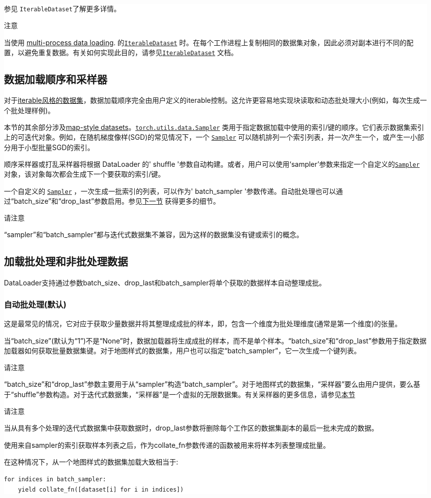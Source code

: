 参见 `IterableDataset`了解更多详情。

注意

当使用 [multi-process data loading](https://pytorch.org/docs/stable/data.html#multi-process-data-loading). 的[`IterableDataset`](https://pytorch.org/docs/stable/data.html#torch.utils.data.IterableDataset) 时。在每个工作进程上复制相同的数据集对象，因此必须对副本进行不同的配置，以避免重复数据。有关如何实现此目的，请参见[`IterableDataset`](https://pytorch.org/docs/stable/data.html#torch.utils.data.IterableDataset) 文档。

## 数据加载顺序和采样器

对于[iterable风格的数据集](https://pytorch.org/docs/stable/data.html#iterable风格的数据集)，数据加载顺序完全由用户定义的iterable控制。这允许更容易地实现块读取和动态批处理大小(例如，每次生成一个批处理样例)。

本节的其余部分涉及[map-style datasets](https://pytorch.org/docs/stable/data.html#map-style-datasets)。[`torch.utils.data.Sampler`](https://pytorch.org/docs/stable/data.html#torch.utils.data.Sampler) 类用于指定数据加载中使用的索引/键的顺序。它们表示数据集索引上的可迭代对象。例如，在随机梯度像样(SGD)的常见情况下，一个 [`Sampler`](https://pytorch.org/docs/stable/data.html#torch.utils.data.Sampler) 可以随机排列一个索引列表，并一次产生一个，或产生一小部分用于小型批量SGD的索引。

顺序采样器或打乱采样器将根据 DataLoader 的' shuffle '参数自动构建。或者，用户可以使用‘sampler’参数来指定一个自定义的[`Sampler`](https://pytorch.org/docs/stable/data.html#torch.utils.data.Sampler) 对象，该对象每次都会生成下一个要获取的索引/键。

一个自定义的 [`Sampler`](https://pytorch.org/docs/stable/data.html#torch.utils.data.Sampler) ，一次生成一批索引的列表，可以作为' batch_sampler '参数传递。自动批处理也可以通过“batch_size”和“drop_last”参数启用。参见[下一节](https://pytorch.org/docs/stable/data.html#loading-batched-and-non-batched-data) 获得更多的细节。

请注意

“sampler”和“batch_sampler”都与迭代式数据集不兼容，因为这样的数据集没有键或索引的概念。

## 加载批处理和非批处理数据

DataLoader支持通过参数batch_size、drop_last和batch_sampler将单个获取的数据样本自动整理成批。

### 自动批处理(默认)

这是最常见的情况，它对应于获取少量数据并将其整理成成批的样本，即，包含一个维度为批处理维度(通常是第一个维度)的张量。

当“batch_size”(默认为“1”)不是“None”时，数据加载器将生成成批的样本，而不是单个样本。“batch_size”和“drop_last”参数用于指定数据加载器如何获取批量数据集键。对于地图样式的数据集，用户也可以指定“batch_sampler”，它一次生成一个键列表。

请注意



“batch_size”和“drop_last”参数主要用于从“sampler”构造“batch_sampler”。对于地图样式的数据集，“采样器”要么由用户提供，要么基于“shuffle”参数构造。对于迭代式数据集，“采样器”是一个虚拟的无限数据集。有关采样器的更多信息，请参见[本节](https://pytorch.org/docs/stable/data.html#data-loading-order-and-sampler) 

请注意

当从具有多个处理的迭代式数据集中获取数据时，drop_last参数将删除每个工作区的数据集副本的最后一批未完成的数据。

使用来自sampler的索引获取样本列表之后，作为collate_fn参数传递的函数被用来将样本列表整理成批量。

在这种情况下，从一个地图样式的数据集加载大致相当于:

```
for indices in batch_sampler:
    yield collate_fn([dataset[i] for i in indices])
```
